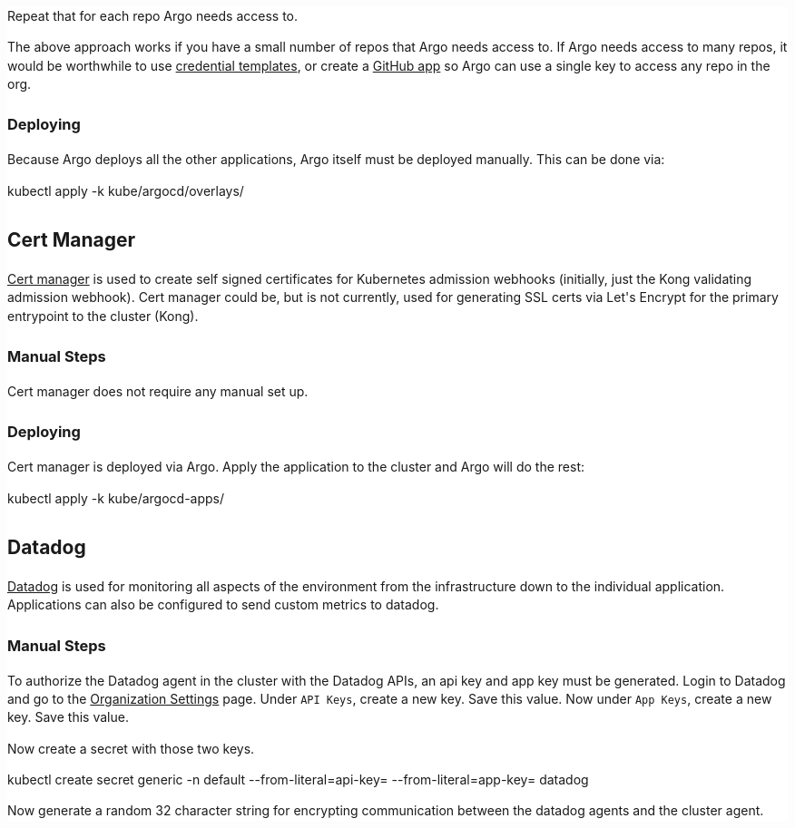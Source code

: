Repeat that for each repo Argo needs access to.

The above approach works if you have a small number of repos that Argo needs access to. If Argo needs access to many repos, it would be worthwhile to use [credential templates](https://argo-cd.readthedocs.io/en/stable/user-guide/private-repositories/#credential-templates), or create a [GitHub app](https://argo-cd.readthedocs.io/en/stable/user-guide/private-repositories/#github-app-credential) so Argo can use a single key to access any repo in the org.

### Deploying

Because Argo deploys all the other applications, Argo itself must be deployed manually. This can be done via:


kubectl apply -k kube/argocd/overlays/<overlayName>


## Cert Manager

[Cert manager](https://cert-manager.io) is used to create self signed certificates for Kubernetes admission webhooks (initially, just the Kong validating admission webhook). Cert manager could be, but is not currently, used for generating SSL certs via Let's Encrypt for the primary entrypoint to the cluster (Kong).

### Manual Steps

Cert manager does not require any manual set up.

### Deploying

Cert manager is deployed via Argo. Apply the application to the cluster and Argo will do the rest:


kubectl apply -k kube/argocd-apps/<overlayName>


## Datadog

[Datadog](https://www.datadoghq.com) is used for monitoring all aspects of the environment from the infrastructure down to the individual application. Applications can also be configured to send custom metrics to datadog.

### Manual Steps

To authorize the Datadog agent in the cluster with the Datadog APIs, an api key and app key must be generated. Login to Datadog and go to the [Organization Settings](https://app.datadoghq.com/organization-settings/api-keys) page. Under `API Keys`, create a new key. Save this value. Now under `App Keys`, create a new key. Save this value.

Now create a secret with those two keys.


kubectl create secret generic -n default --from-literal=api-key=<api-key-value> --from-literal=app-key=<app-key-value> datadog


Now generate a random 32 character string for encrypting communication between the datadog agents and the cluster agent.
